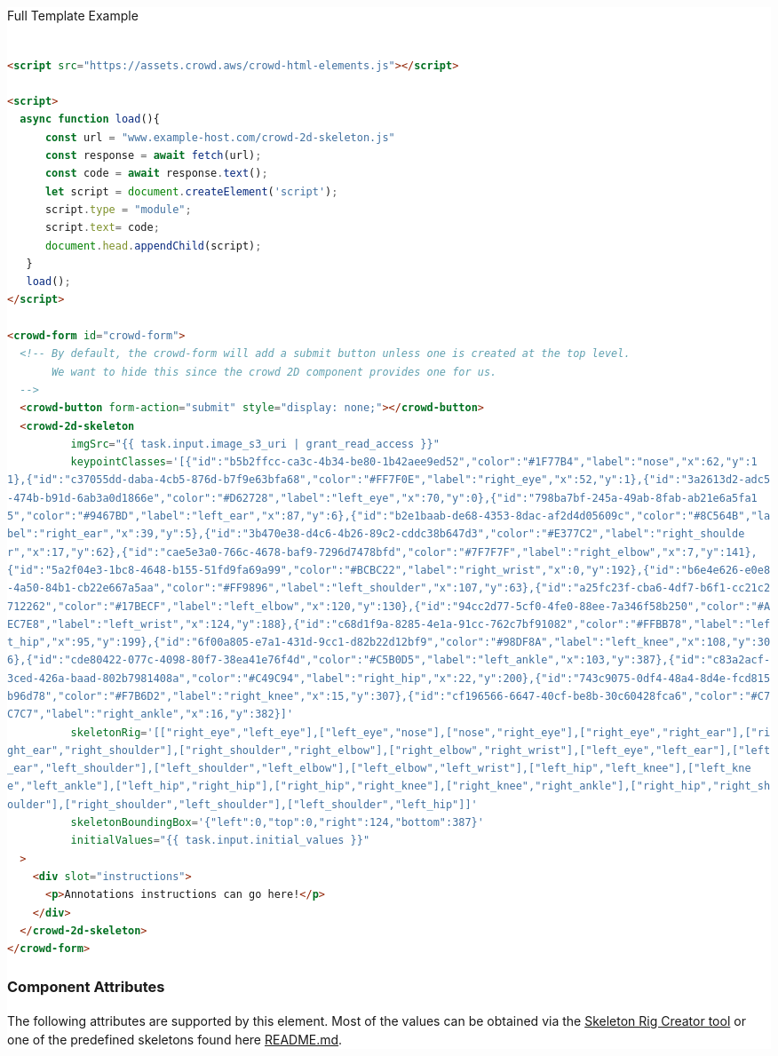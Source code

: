 Full Template Example
```html

<script src="https://assets.crowd.aws/crowd-html-elements.js"></script>

<script>
  async function load(){
      const url = "www.example-host.com/crowd-2d-skeleton.js"
      const response = await fetch(url);
      const code = await response.text();
      let script = document.createElement('script');
      script.type = "module";
      script.text= code;
      document.head.appendChild(script);
   }
   load();
</script>

<crowd-form id="crowd-form">
  <!-- By default, the crowd-form will add a submit button unless one is created at the top level.
       We want to hide this since the crowd 2D component provides one for us.
  -->
  <crowd-button form-action="submit" style="display: none;"></crowd-button>
  <crowd-2d-skeleton
          imgSrc="{{ task.input.image_s3_uri | grant_read_access }}"
          keypointClasses='[{"id":"b5b2ffcc-ca3c-4b34-be80-1b42aee9ed52","color":"#1F77B4","label":"nose","x":62,"y":11},{"id":"c37055dd-daba-4cb5-876d-b7f9e63bfa68","color":"#FF7F0E","label":"right_eye","x":52,"y":1},{"id":"3a2613d2-adc5-474b-b91d-6ab3a0d1866e","color":"#D62728","label":"left_eye","x":70,"y":0},{"id":"798ba7bf-245a-49ab-8fab-ab21e6a5fa15","color":"#9467BD","label":"left_ear","x":87,"y":6},{"id":"b2e1baab-de68-4353-8dac-af2d4d05609c","color":"#8C564B","label":"right_ear","x":39,"y":5},{"id":"3b470e38-d4c6-4b26-89c2-cddc38b647d3","color":"#E377C2","label":"right_shoulder","x":17,"y":62},{"id":"cae5e3a0-766c-4678-baf9-7296d7478bfd","color":"#7F7F7F","label":"right_elbow","x":7,"y":141},{"id":"5a2f04e3-1bc8-4648-b155-51fd9fa69a99","color":"#BCBC22","label":"right_wrist","x":0,"y":192},{"id":"b6e4e626-e0e8-4a50-84b1-cb22e667a5aa","color":"#FF9896","label":"left_shoulder","x":107,"y":63},{"id":"a25fc23f-cba6-4df7-b6f1-cc21c2712262","color":"#17BECF","label":"left_elbow","x":120,"y":130},{"id":"94cc2d77-5cf0-4fe0-88ee-7a346f58b250","color":"#AEC7E8","label":"left_wrist","x":124,"y":188},{"id":"c68d1f9a-8285-4e1a-91cc-762c7bf91082","color":"#FFBB78","label":"left_hip","x":95,"y":199},{"id":"6f00a805-e7a1-431d-9cc1-d82b22d12bf9","color":"#98DF8A","label":"left_knee","x":108,"y":306},{"id":"cde80422-077c-4098-80f7-38ea41e76f4d","color":"#C5B0D5","label":"left_ankle","x":103,"y":387},{"id":"c83a2acf-3ced-426a-baad-802b7981408a","color":"#C49C94","label":"right_hip","x":22,"y":200},{"id":"743c9075-0df4-48a4-8d4e-fcd815b96d78","color":"#F7B6D2","label":"right_knee","x":15,"y":307},{"id":"cf196566-6647-40cf-be8b-30c60428fca6","color":"#C7C7C7","label":"right_ankle","x":16,"y":382}]'
          skeletonRig='[["right_eye","left_eye"],["left_eye","nose"],["nose","right_eye"],["right_eye","right_ear"],["right_ear","right_shoulder"],["right_shoulder","right_elbow"],["right_elbow","right_wrist"],["left_eye","left_ear"],["left_ear","left_shoulder"],["left_shoulder","left_elbow"],["left_elbow","left_wrist"],["left_hip","left_knee"],["left_knee","left_ankle"],["left_hip","right_hip"],["right_hip","right_knee"],["right_knee","right_ankle"],["right_hip","right_shoulder"],["right_shoulder","left_shoulder"],["left_shoulder","left_hip"]]'
          skeletonBoundingBox='{"left":0,"top":0,"right":124,"bottom":387}'
          initialValues="{{ task.input.initial_values }}"
  >
    <div slot="instructions">
      <p>Annotations instructions can go here!</p>
    </div>
  </crowd-2d-skeleton>
</crowd-form>
```
### Component Attributes
The following attributes are supported by this element. Most of the values can be
obtained via the [Skeleton Rig Creator tool](src/tools/skeletonRigCreator/README.md) or one of the predefined skeletons found here 
[README.md](src/pre_defined_skeletons/README.md).
